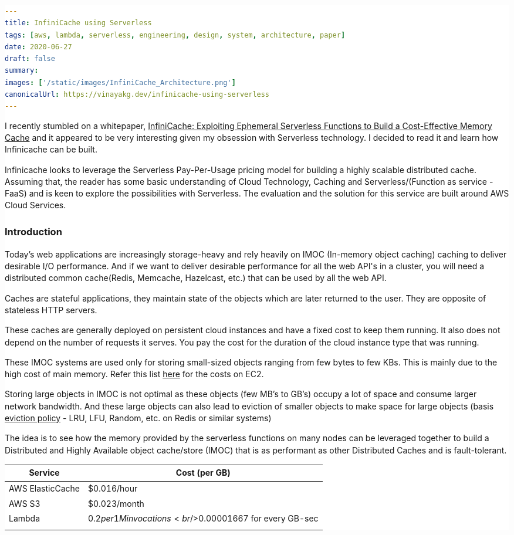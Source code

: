 ```yaml
---
title: InfiniCache using Serverless
tags: [aws, lambda, serverless, engineering, design, system, architecture, paper]
date: 2020-06-27
draft: false
summary:
images: ['/static/images/InfiniCache_Architecture.png']
canonicalUrl: https://vinayakg.dev/infinicache-using-serverless
---
```


I recently stumbled on a whitepaper, [InfiniCache: Exploiting Ephemeral Serverless Functions to Build a Cost-Effective Memory Cache](https://arxiv.org/pdf/2001.10483.pdf) and it appeared to be very interesting given my obsession with Serverless technology. I decided to read it and learn how Infinicache can be built.

Infinicache looks to leverage the Serverless Pay-Per-Usage pricing model for building a highly scalable distributed cache. Assuming that, the reader has some basic understanding of Cloud Technology, Caching and Serverless/(Function as service - FaaS) and is keen to explore the possibilities with Serverless. The evaluation and the solution for this service are built around AWS Cloud Services.

### Introduction

Today’s web applications are increasingly storage-heavy and rely heavily on IMOC (In-memory object caching) caching to deliver desirable I/O performance. And if we want to deliver desirable performance for all the web API's in a cluster, you will need a distributed common cache(Redis, Memcache, Hazelcast, etc.) that can be used by all the web API.

Caches are stateful applications, they maintain state of the objects which are later returned to the user. They are opposite of stateless HTTP servers.

These caches are generally deployed on persistent cloud instances and have a fixed cost to keep them running. It also does not depend on the number of requests it serves. You pay the cost for the duration of the cloud instance type that was running.

These IMOC systems are used only for storing small-sized objects ranging from few bytes to few KBs. This is mainly due to the high cost of main memory. Refer this list [here](https://aws.amazon.com/elasticache/pricing/) for the costs on EC2.

Storing large objects in IMOC is not optimal as these objects (few MB’s to GB’s) occupy a lot of space and consume larger network bandwidth. And these large objects can also lead to eviction of smaller objects to make space for large objects (basis [eviction policy](https://support.redislabs.com/hc/en-us/articles/203290657-What-eviction-policies-do-you-support-) - LRU, LFU, Random, etc. on Redis or similar systems)

The idea is to see how the memory provided by the serverless functions on many nodes can be leveraged together to build a Distributed and Highly Available object cache/store (IMOC) that is as performant as other Distributed Caches and is fault-tolerant.

| Service          | Cost (per GB)                                            |
| ---------------- | -------------------------------------------------------- |
| AWS ElasticCache | $0.016/hour                                              |
| AWS S3           | $0.023/month                                             |
| Lambda           | $0.2 per 1M invocations<br/>$0.00001667 for every GB-sec |
|                  |                                                          |

